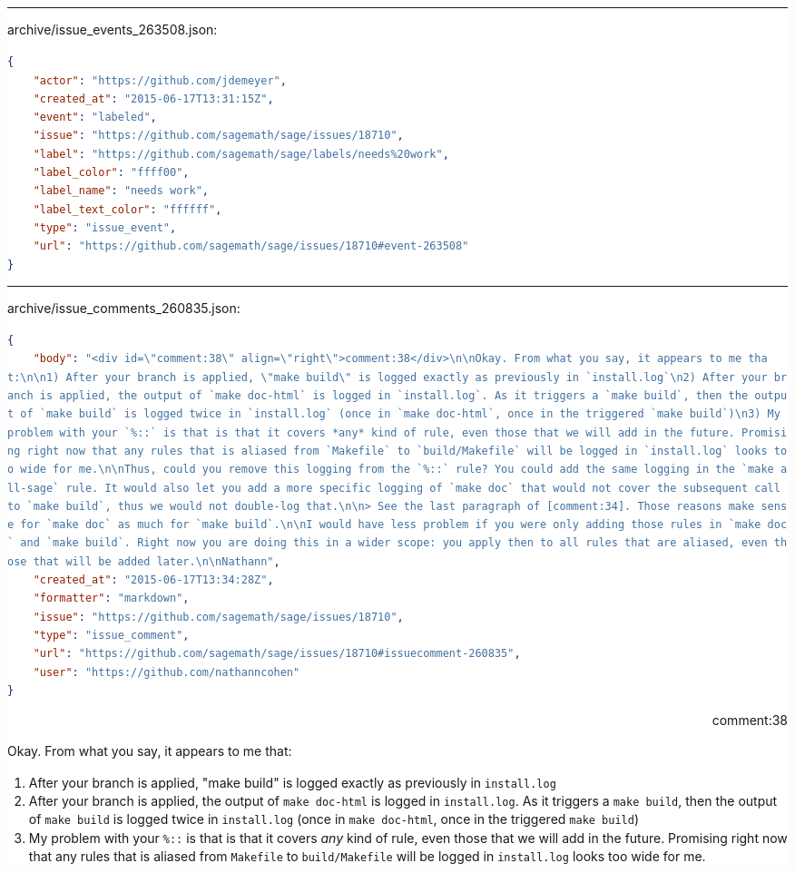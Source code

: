 

---

archive/issue_events_263508.json:
```json
{
    "actor": "https://github.com/jdemeyer",
    "created_at": "2015-06-17T13:31:15Z",
    "event": "labeled",
    "issue": "https://github.com/sagemath/sage/issues/18710",
    "label": "https://github.com/sagemath/sage/labels/needs%20work",
    "label_color": "ffff00",
    "label_name": "needs work",
    "label_text_color": "ffffff",
    "type": "issue_event",
    "url": "https://github.com/sagemath/sage/issues/18710#event-263508"
}
```



---

archive/issue_comments_260835.json:
```json
{
    "body": "<div id=\"comment:38\" align=\"right\">comment:38</div>\n\nOkay. From what you say, it appears to me that:\n\n1) After your branch is applied, \"make build\" is logged exactly as previously in `install.log`\n2) After your branch is applied, the output of `make doc-html` is logged in `install.log`. As it triggers a `make build`, then the output of `make build` is logged twice in `install.log` (once in `make doc-html`, once in the triggered `make build`)\n3) My problem with your `%::` is that is that it covers *any* kind of rule, even those that we will add in the future. Promising right now that any rules that is aliased from `Makefile` to `build/Makefile` will be logged in `install.log` looks too wide for me.\n\nThus, could you remove this logging from the `%::` rule? You could add the same logging in the `make all-sage` rule. It would also let you add a more specific logging of `make doc` that would not cover the subsequent call to `make build`, thus we would not double-log that.\n\n> See the last paragraph of [comment:34]. Those reasons make sense for `make doc` as much for `make build`.\n\nI would have less problem if you were only adding those rules in `make doc` and `make build`. Right now you are doing this in a wider scope: you apply then to all rules that are aliased, even those that will be added later.\n\nNathann",
    "created_at": "2015-06-17T13:34:28Z",
    "formatter": "markdown",
    "issue": "https://github.com/sagemath/sage/issues/18710",
    "type": "issue_comment",
    "url": "https://github.com/sagemath/sage/issues/18710#issuecomment-260835",
    "user": "https://github.com/nathanncohen"
}
```

<div id="comment:38" align="right">comment:38</div>

Okay. From what you say, it appears to me that:

1) After your branch is applied, "make build" is logged exactly as previously in `install.log`
2) After your branch is applied, the output of `make doc-html` is logged in `install.log`. As it triggers a `make build`, then the output of `make build` is logged twice in `install.log` (once in `make doc-html`, once in the triggered `make build`)
3) My problem with your `%::` is that is that it covers *any* kind of rule, even those that we will add in the future. Promising right now that any rules that is aliased from `Makefile` to `build/Makefile` will be logged in `install.log` looks too wide for me.
